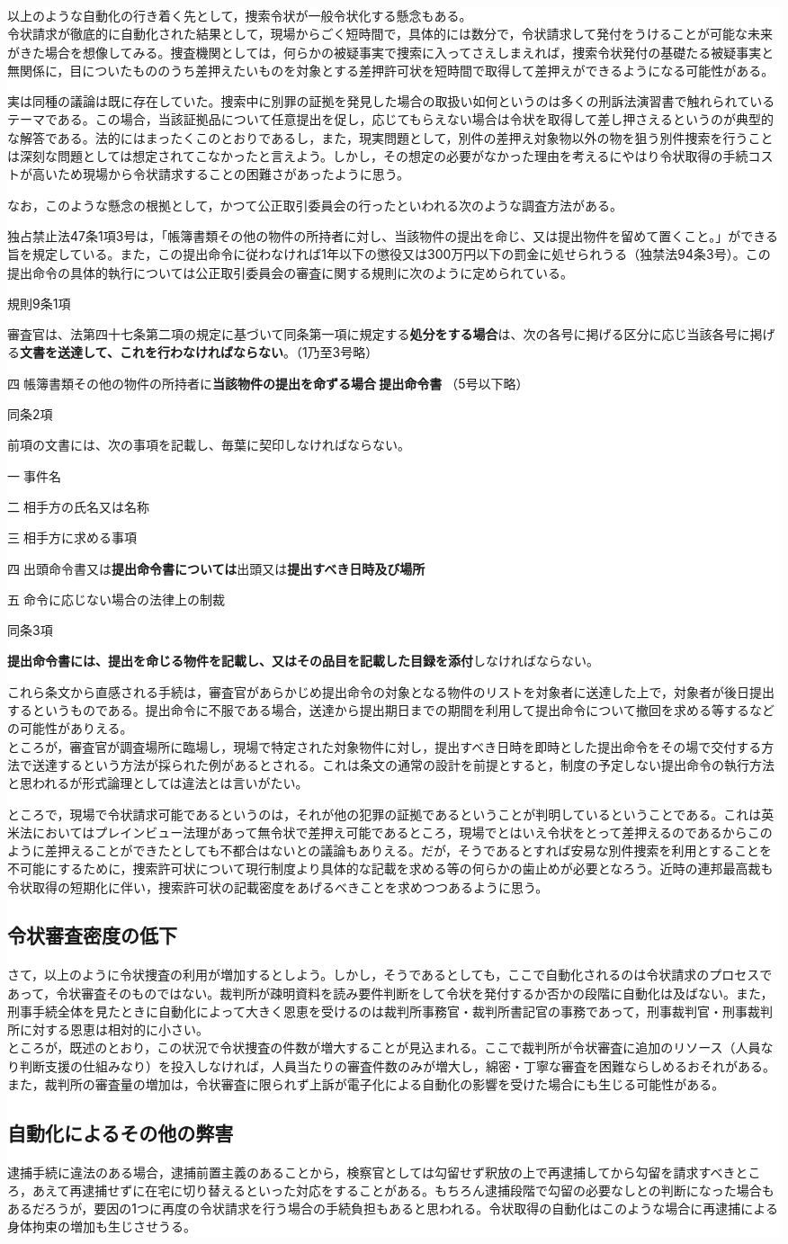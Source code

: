 以上のような自動化の行き着く先として，捜索令状が一般令状化する懸念もある。  
令状請求が徹底的に自動化された結果として，現場からごく短時間で，具体的には数分で，令状請求して発付をうけることが可能な未来がきた場合を想像してみる。捜査機関としては，何らかの被疑事実で捜索に入ってさえしまえれば，捜索令状発付の基礎たる被疑事実と無関係に，目についたもののうち差押えたいものを対象とする差押許可状を短時間で取得して差押えができるようになる可能性がある。

実は同種の議論は既に存在していた。捜索中に別罪の証拠を発見した場合の取扱い如何というのは多くの刑訴法演習書で触れられているテーマである。この場合，当該証拠品について任意提出を促し，応じてもらえない場合は令状を取得して差し押さえるというのが典型的な解答である。法的にはまったくこのとおりであるし，また，現実問題として，別件の差押え対象物以外の物を狙う別件捜索を行うことは深刻な問題としては想定されてこなかったと言えよう。しかし，その想定の必要がなかった理由を考えるにやはり令状取得の手続コストが高いため現場から令状請求することの困難さがあったように思う。

なお，このような懸念の根拠として，かつて公正取引委員会の行ったといわれる次のような調査方法がある。

独占禁止法47条1項3号は，「帳簿書類その他の物件の所持者に対し、当該物件の提出を命じ、又は提出物件を留めて置くこと。」ができる旨を規定している。また，この提出命令に従わなければ1年以下の懲役又は300万円以下の罰金に処せられうる（独禁法94条3号）。この提出命令の具体的執行については公正取引委員会の審査に関する規則に次のように定められている。

規則9条1項

審査官は、法第四十七条第二項の規定に基づいて同条第一項に規定する**処分をする場合**は、次の各号に掲げる区分に応じ当該各号に掲げる**文書を送達して、これを行わなければならない**。（1乃至3号略）

四 帳簿書類その他の物件の所持者に**当該物件の提出を命ずる場合 提出命令書** （5号以下略）

同条2項

前項の文書には、次の事項を記載し、毎葉に契印しなければならない。

一 事件名

二 相手方の氏名又は名称

三 相手方に求める事項

四 出頭命令書又は**提出命令書については**出頭又は**提出すべき日時及び場所**

五 命令に応じない場合の法律上の制裁

同条3項

**提出命令書には、提出を命じる物件を記載し、又はその品目を記載した目録を添付**しなければならない。

これら条文から直感される手続は，審査官があらかじめ提出命令の対象となる物件のリストを対象者に送達した上で，対象者が後日提出するというものである。提出命令に不服である場合，送達から提出期日までの期間を利用して提出命令について撤回を求める等するなどの可能性がありえる。  
ところが，審査官が調査場所に臨場し，現場で特定された対象物件に対し，提出すべき日時を即時とした提出命令をその場で交付する方法で送達するという方法が採られた例があるとされる。これは条文の通常の設計を前提とすると，制度の予定しない提出命令の執行方法と思われるが形式論理としては違法とは言いがたい。

ところで，現場で令状請求可能であるというのは，それが他の犯罪の証拠であるということが判明しているということである。これは英米法においてはプレインビュー法理があって無令状で差押え可能であるところ，現場でとはいえ令状をとって差押えるのであるからこのように差押えることができたとしても不都合はないとの議論もありえる。だが，そうであるとすれば安易な別件捜索を利用とすることを不可能にするために，捜索許可状について現行制度より具体的な記載を求める等の何らかの歯止めが必要となろう。近時の連邦最高裁も令状取得の短期化に伴い，捜索許可状の記載密度をあげるべきことを求めつつあるように思う。

## 令状審査密度の低下

さて，以上のように令状捜査の利用が増加するとしよう。しかし，そうであるとしても，ここで自動化されるのは令状請求のプロセスであって，令状審査そのものではない。裁判所が疎明資料を読み要件判断をして令状を発付するか否かの段階に自動化は及ばない。また，刑事手続全体を見たときに自動化によって大きく恩恵を受けるのは裁判所事務官・裁判所書記官の事務であって，刑事裁判官・刑事裁判所に対する恩恵は相対的に小さい。  
ところが，既述のとおり，この状況で令状捜査の件数が増大することが見込まれる。ここで裁判所が令状審査に追加のリソース（人員なり判断支援の仕組みなり）を投入しなければ，人員当たりの審査件数のみが増大し，綿密・丁寧な審査を困難ならしめるおそれがある。  
また，裁判所の審査量の増加は，令状審査に限られず上訴が電子化による自動化の影響を受けた場合にも生じる可能性がある。

## 自動化によるその他の弊害

逮捕手続に違法のある場合，逮捕前置主義のあることから，検察官としては勾留せず釈放の上で再逮捕してから勾留を請求すべきところ，あえて再逮捕せずに在宅に切り替えるといった対応をすることがある。もちろん逮捕段階で勾留の必要なしとの判断になった場合もあるだろうが，要因の1つに再度の令状請求を行う場合の手続負担もあると思われる。令状取得の自動化はこのような場合に再逮捕による身体拘束の増加も生じさせうる。
